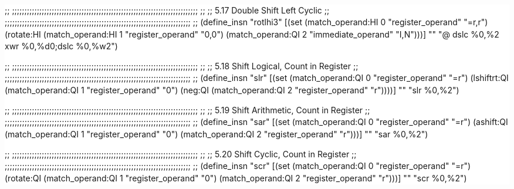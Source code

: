 
;;
;;;;;;;;;;;;;;;;;;;;;;;;;;;;;;;;;;;;;;;;;;;;;;;;;;;;;;;;;;;;;;;;;;;;;;;;;;;
;;
;; 5.17 Double Shift Left Cyclic
;;
;;;;;;;;;;;;;;;;;;;;;;;;;;;;;;;;;;;;;;;;;;;;;;;;;;;;;;;;;;;;;;;;;;;;;;;;;;;
;;
(define_insn "rotlhi3"
  [(set (match_operand:HI 0 "register_operand" "=r,r")
        (rotate:HI (match_operand:HI 1 "register_operand" "0,0")
                     (match_operand:QI 2 "immediate_operand" "I,N")))]
  ""
  "@
    dslc   %0,%2
    xwr    %0,%d0\;dslc   %0,%w2")


;;
;;;;;;;;;;;;;;;;;;;;;;;;;;;;;;;;;;;;;;;;;;;;;;;;;;;;;;;;;;;;;;;;;;;;;;;;;;;
;;
;; 5.18 Shift Logical, Count in Register
;;
;;;;;;;;;;;;;;;;;;;;;;;;;;;;;;;;;;;;;;;;;;;;;;;;;;;;;;;;;;;;;;;;;;;;;;;;;;;
;;
(define_insn "slr"
  [(set (match_operand:QI 0 "register_operand" "=r")
        (lshiftrt:QI (match_operand:QI 1 "register_operand" "0")
                   (neg:QI (match_operand:QI 2 "register_operand" "r"))))]
  ""
  "slr    %0,%2")


;;
;;;;;;;;;;;;;;;;;;;;;;;;;;;;;;;;;;;;;;;;;;;;;;;;;;;;;;;;;;;;;;;;;;;;;;;;;;;
;;
;; 5.19 Shift Arithmetic, Count in Register
;;
;;;;;;;;;;;;;;;;;;;;;;;;;;;;;;;;;;;;;;;;;;;;;;;;;;;;;;;;;;;;;;;;;;;;;;;;;;;
;;
(define_insn "sar"
  [(set (match_operand:QI 0 "register_operand" "=r")
        (ashift:QI (match_operand:QI 1 "register_operand" "0")
                   (match_operand:QI 2 "register_operand" "r")))]
  ""
  "sar    %0,%2")


;;
;;;;;;;;;;;;;;;;;;;;;;;;;;;;;;;;;;;;;;;;;;;;;;;;;;;;;;;;;;;;;;;;;;;;;;;;;;;
;;
;; 5.20 Shift Cyclic, Count in Register
;;
;;;;;;;;;;;;;;;;;;;;;;;;;;;;;;;;;;;;;;;;;;;;;;;;;;;;;;;;;;;;;;;;;;;;;;;;;;;
;;
(define_insn "scr"
  [(set (match_operand:QI 0 "register_operand" "=r")
        (rotate:QI (match_operand:QI 1 "register_operand" "0")
                   (match_operand:QI 2 "register_operand" "r")))]
  ""
  "scr    %0,%2")
